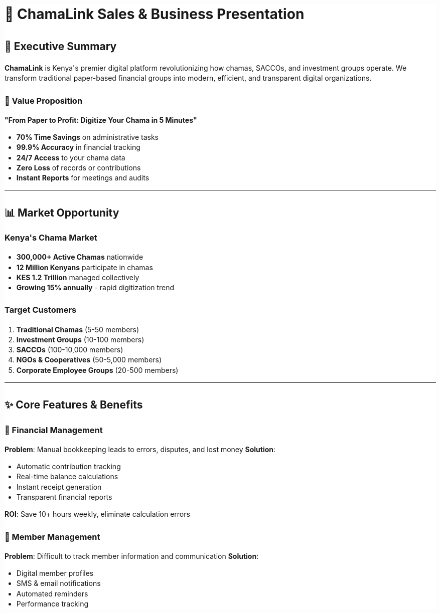 # 🚀 ChamaLink Sales & Business Presentation

## 💼 Executive Summary

**ChamaLink** is Kenya's premier digital platform revolutionizing how chamas, SACCOs, and investment groups operate. We transform traditional paper-based financial groups into modern, efficient, and transparent digital organizations.

### 🎯 Value Proposition
**"From Paper to Profit: Digitize Your Chama in 5 Minutes"**

- **70% Time Savings** on administrative tasks
- **99.9% Accuracy** in financial tracking
- **24/7 Access** to your chama data
- **Zero Loss** of records or contributions
- **Instant Reports** for meetings and audits

---

## 📊 Market Opportunity

### Kenya's Chama Market
- **300,000+ Active Chamas** nationwide
- **12 Million Kenyans** participate in chamas
- **KES 1.2 Trillion** managed collectively
- **Growing 15% annually** - rapid digitization trend

### Target Customers
1. **Traditional Chamas** (5-50 members)
2. **Investment Groups** (10-100 members)  
3. **SACCOs** (100-10,000 members)
4. **NGOs & Cooperatives** (50-5,000 members)
5. **Corporate Employee Groups** (20-500 members)

---

## ✨ Core Features & Benefits

### 🏦 Financial Management
**Problem**: Manual bookkeeping leads to errors, disputes, and lost money
**Solution**: 
- Automatic contribution tracking
- Real-time balance calculations
- Instant receipt generation
- Transparent financial reports

**ROI**: Save 10+ hours weekly, eliminate calculation errors

### 👥 Member Management
**Problem**: Difficult to track member information and communication
**Solution**:
- Digital member profiles
- SMS & email notifications
- Automated reminders
- Performance tracking
